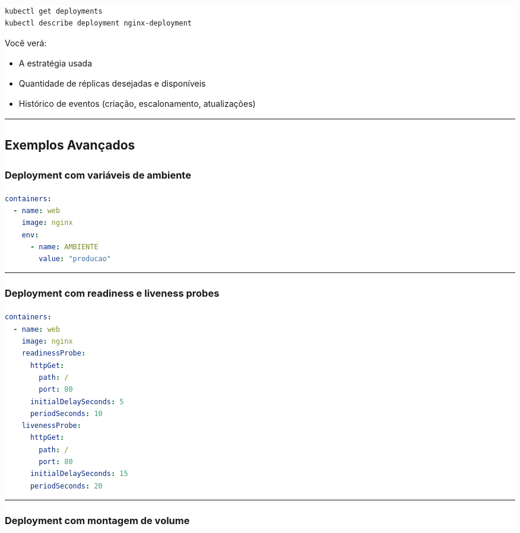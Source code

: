 ```bash
kubectl get deployments
kubectl describe deployment nginx-deployment
```

Você verá:

- A estratégia usada
    
- Quantidade de réplicas desejadas e disponíveis
    
- Histórico de eventos (criação, escalonamento, atualizações)
    

---

## Exemplos Avançados

### Deployment com variáveis de ambiente

```yaml
containers:
  - name: web
    image: nginx
    env:
      - name: AMBIENTE
        value: "producao"
```

---

### Deployment com readiness e liveness probes

```yaml
containers:
  - name: web
    image: nginx
    readinessProbe:
      httpGet:
        path: /
        port: 80
      initialDelaySeconds: 5
      periodSeconds: 10
    livenessProbe:
      httpGet:
        path: /
        port: 80
      initialDelaySeconds: 15
      periodSeconds: 20
```

---

### Deployment com montagem de volume
